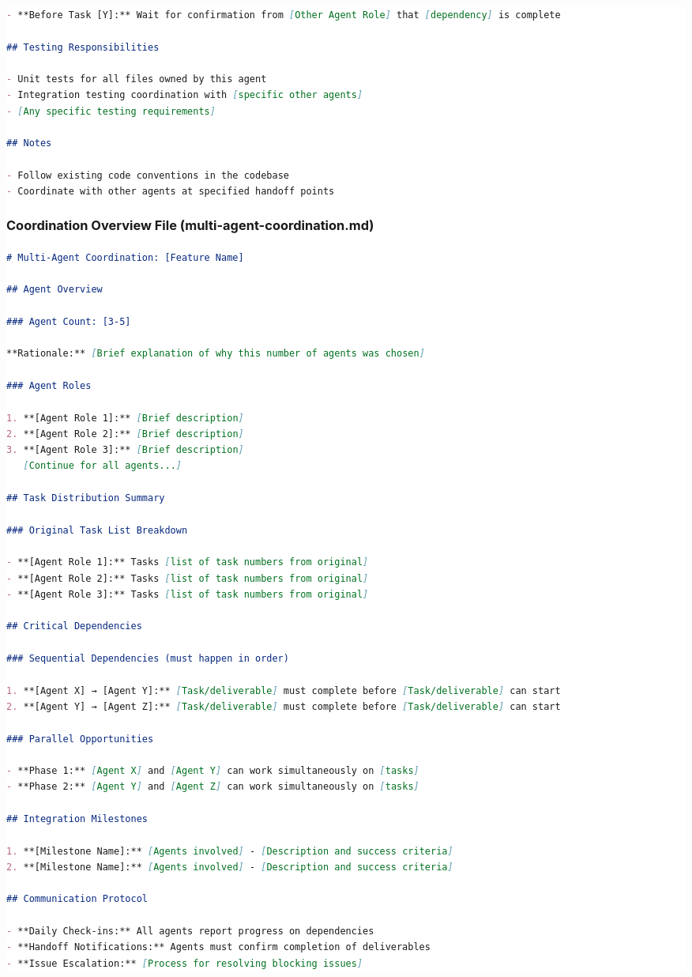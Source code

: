 ```markdown
- **Before Task [Y]:** Wait for confirmation from [Other Agent Role] that [dependency] is complete

## Testing Responsibilities

- Unit tests for all files owned by this agent
- Integration testing coordination with [specific other agents]
- [Any specific testing requirements]

## Notes

- Follow existing code conventions in the codebase
- Coordinate with other agents at specified handoff points
```

### Coordination Overview File (multi-agent-coordination.md)

````markdown
# Multi-Agent Coordination: [Feature Name]

## Agent Overview

### Agent Count: [3-5]

**Rationale:** [Brief explanation of why this number of agents was chosen]

### Agent Roles

1. **[Agent Role 1]:** [Brief description]
2. **[Agent Role 2]:** [Brief description]
3. **[Agent Role 3]:** [Brief description]
   [Continue for all agents...]

## Task Distribution Summary

### Original Task List Breakdown

- **[Agent Role 1]:** Tasks [list of task numbers from original]
- **[Agent Role 2]:** Tasks [list of task numbers from original]
- **[Agent Role 3]:** Tasks [list of task numbers from original]

## Critical Dependencies

### Sequential Dependencies (must happen in order)

1. **[Agent X] → [Agent Y]:** [Task/deliverable] must complete before [Task/deliverable] can start
2. **[Agent Y] → [Agent Z]:** [Task/deliverable] must complete before [Task/deliverable] can start

### Parallel Opportunities

- **Phase 1:** [Agent X] and [Agent Y] can work simultaneously on [tasks]
- **Phase 2:** [Agent Y] and [Agent Z] can work simultaneously on [tasks]

## Integration Milestones

1. **[Milestone Name]:** [Agents involved] - [Description and success criteria]
2. **[Milestone Name]:** [Agents involved] - [Description and success criteria]

## Communication Protocol

- **Daily Check-ins:** All agents report progress on dependencies
- **Handoff Notifications:** Agents must confirm completion of deliverables
- **Issue Escalation:** [Process for resolving blocking issues]
````